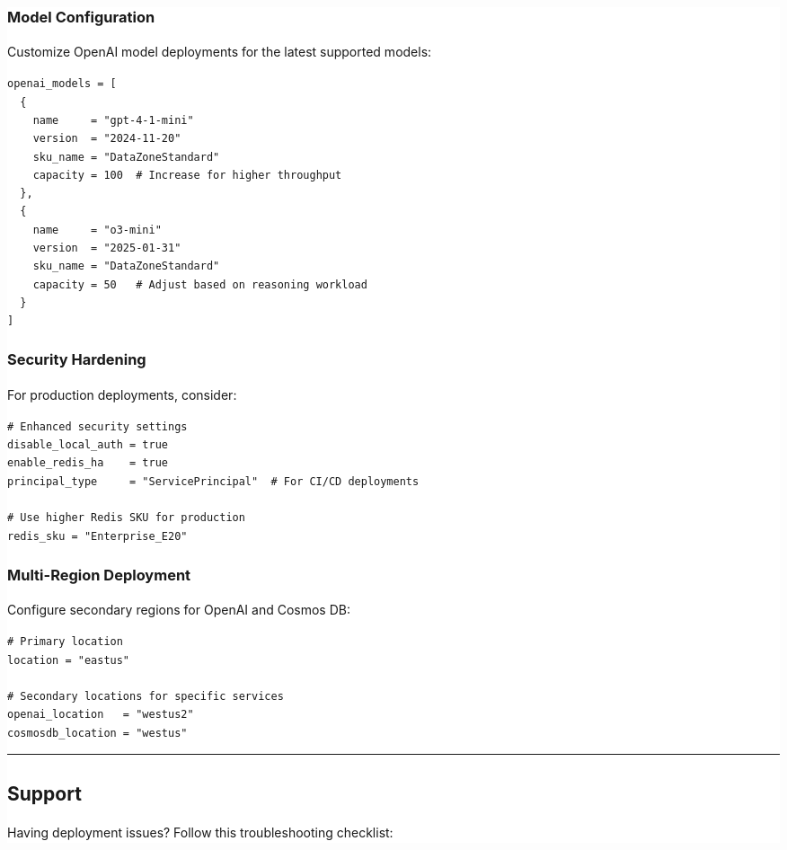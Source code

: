 ### Model Configuration

Customize OpenAI model deployments for the latest supported models:

```hcl
openai_models = [
  {
    name     = "gpt-4-1-mini"
    version  = "2024-11-20"
    sku_name = "DataZoneStandard"
    capacity = 100  # Increase for higher throughput
  },
  {
    name     = "o3-mini"
    version  = "2025-01-31"
    sku_name = "DataZoneStandard"
    capacity = 50   # Adjust based on reasoning workload
  }
]
```

### Security Hardening

For production deployments, consider:

```hcl
# Enhanced security settings
disable_local_auth = true
enable_redis_ha    = true
principal_type     = "ServicePrincipal"  # For CI/CD deployments

# Use higher Redis SKU for production
redis_sku = "Enterprise_E20"
```

### Multi-Region Deployment

Configure secondary regions for OpenAI and Cosmos DB:

```hcl
# Primary location
location = "eastus"

# Secondary locations for specific services
openai_location   = "westus2"
cosmosdb_location = "westus"
```

---

## Support

Having deployment issues? Follow this troubleshooting checklist:
